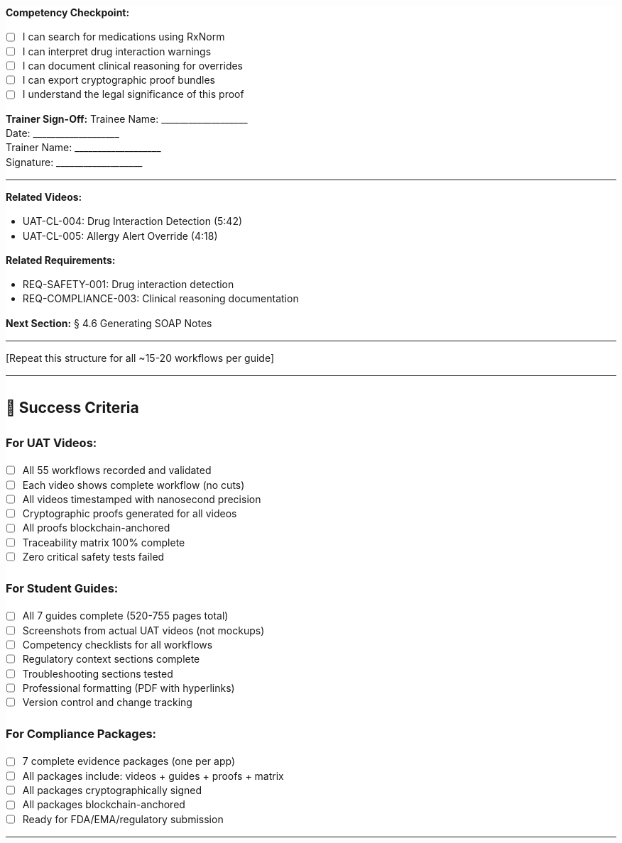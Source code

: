 **Competency Checkpoint:**
- [ ] I can search for medications using RxNorm
- [ ] I can interpret drug interaction warnings
- [ ] I can document clinical reasoning for overrides
- [ ] I can export cryptographic proof bundles
- [ ] I understand the legal significance of this proof

**Trainer Sign-Off:**
Trainee Name: ___________________  
Date: ___________________  
Trainer Name: ___________________  
Signature: ___________________

---

**Related Videos:**
- UAT-CL-004: Drug Interaction Detection (5:42)
- UAT-CL-005: Allergy Alert Override (4:18)

**Related Requirements:**
- REQ-SAFETY-001: Drug interaction detection
- REQ-COMPLIANCE-003: Clinical reasoning documentation

**Next Section:** § 4.6 Generating SOAP Notes

---

[Repeat this structure for all ~15-20 workflows per guide]

---

## 🎯 Success Criteria

### For UAT Videos:
- [ ] All 55 workflows recorded and validated
- [ ] Each video shows complete workflow (no cuts)
- [ ] All videos timestamped with nanosecond precision
- [ ] Cryptographic proofs generated for all videos
- [ ] All proofs blockchain-anchored
- [ ] Traceability matrix 100% complete
- [ ] Zero critical safety tests failed

### For Student Guides:
- [ ] All 7 guides complete (520-755 pages total)
- [ ] Screenshots from actual UAT videos (not mockups)
- [ ] Competency checklists for all workflows
- [ ] Regulatory context sections complete
- [ ] Troubleshooting sections tested
- [ ] Professional formatting (PDF with hyperlinks)
- [ ] Version control and change tracking

### For Compliance Packages:
- [ ] 7 complete evidence packages (one per app)
- [ ] All packages include: videos + guides + proofs + matrix
- [ ] All packages cryptographically signed
- [ ] All packages blockchain-anchored
- [ ] Ready for FDA/EMA/regulatory submission

---